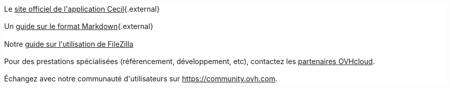Le [site officiel de l'application Cecil](https://cecil.app/){.external}

Un [guide sur le format Markdown](https://www.markdownguide.org/){.external}

Notre [guide sur l'utilisation de FileZilla](/pages/web_cloud/web_hosting/ftp_filezilla_user_guide)

Pour des prestations spécialisées (référencement, développement, etc), contactez les [partenaires OVHcloud](https://partner.ovhcloud.com/fr/directory/).

Échangez avec notre communauté d'utilisateurs sur <https://community.ovh.com>.